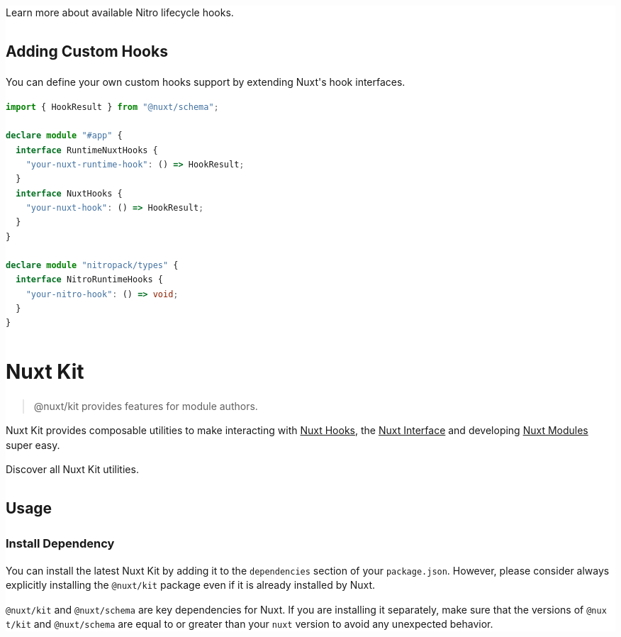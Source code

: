 Learn more about available Nitro lifecycle hooks.

</read-more>

## Adding Custom Hooks

You can define your own custom hooks support by extending Nuxt's hook interfaces.

```ts
import { HookResult } from "@nuxt/schema";

declare module "#app" {
  interface RuntimeNuxtHooks {
    "your-nuxt-runtime-hook": () => HookResult;
  }
  interface NuxtHooks {
    "your-nuxt-hook": () => HookResult;
  }
}

declare module "nitropack/types" {
  interface NitroRuntimeHooks {
    "your-nitro-hook": () => void;
  }
}
```

# Nuxt Kit

> @nuxt/kit provides features for module authors.

Nuxt Kit provides composable utilities to make interacting with [Nuxt Hooks](/docs/4.x/api/advanced/hooks), the [Nuxt Interface](/docs/4.x/guide/going-further/internals#the-nuxt-interface) and developing [Nuxt Modules](/docs/4.x/guide/going-further/modules) super easy.

<read-more to="/docs/api/kit">

Discover all Nuxt Kit utilities.

</read-more>

## Usage

### Install Dependency

You can install the latest Nuxt Kit by adding it to the `dependencies` section of your `package.json`. However, please consider always explicitly installing the `@nuxt/kit` package even if it is already installed by Nuxt.

<note>

`@nuxt/kit` and `@nuxt/schema` are key dependencies for Nuxt. If you are installing it separately, make sure that the versions of `@nuxt/kit` and `@nuxt/schema` are equal to or greater than your `nuxt` version to avoid any unexpected behavior.

